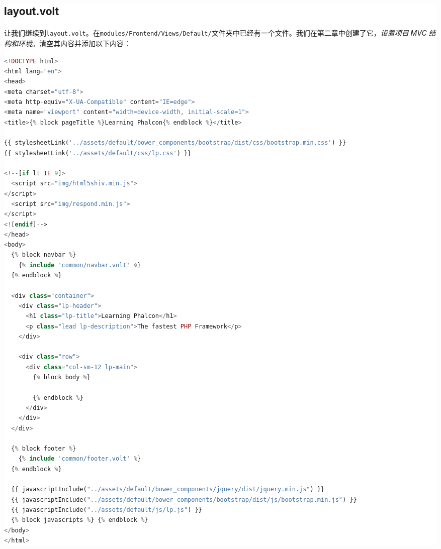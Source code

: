 ## layout.volt

让我们继续到`layout.volt`。在`modules/Frontend/Views/Default/`文件夹中已经有一个文件。我们在第二章中创建了它，*设置项目 MVC 结构和环境*。清空其内容并添加以下内容：

```php
<!DOCTYPE html>
<html lang="en">
<head>
<meta charset="utf-8">
<meta http-equiv="X-UA-Compatible" content="IE=edge">
<meta name="viewport" content="width=device-width, initial-scale=1">
<title>{% block pageTitle %}Learning Phalcon{% endblock %}</title>

{{ stylesheetLink('../assets/default/bower_components/bootstrap/dist/css/bootstrap.min.css') }}
{{ stylesheetLink('../assets/default/css/lp.css') }}

<!--[if lt IE 9]>
  <script src="img/html5shiv.min.js">
</script>
  <script src="img/respond.min.js">
</script>
<![endif]-->
</head>
<body>
  {% block navbar %}
    {% include 'common/navbar.volt' %}
  {% endblock %}

  <div class="container">
    <div class="lp-header">
      <h1 class="lp-title">Learning Phalcon</h1>
      <p class="lead lp-description">The fastest PHP Framework</p>
    </div>

    <div class="row">
      <div class="col-sm-12 lp-main">
        {% block body %}

        {% endblock %}
      </div>
    </div>
  </div>

  {% block footer %}
    {% include 'common/footer.volt' %}
  {% endblock %}

  {{ javascriptInclude("../assets/default/bower_components/jquery/dist/jquery.min.js") }}
  {{ javascriptInclude("../assets/default/bower_components/bootstrap/dist/js/bootstrap.min.js") }}
  {{ javascriptInclude("../assets/default/js/lp.js") }}
  {% block javascripts %} {% endblock %}
</body>
</html>
```
